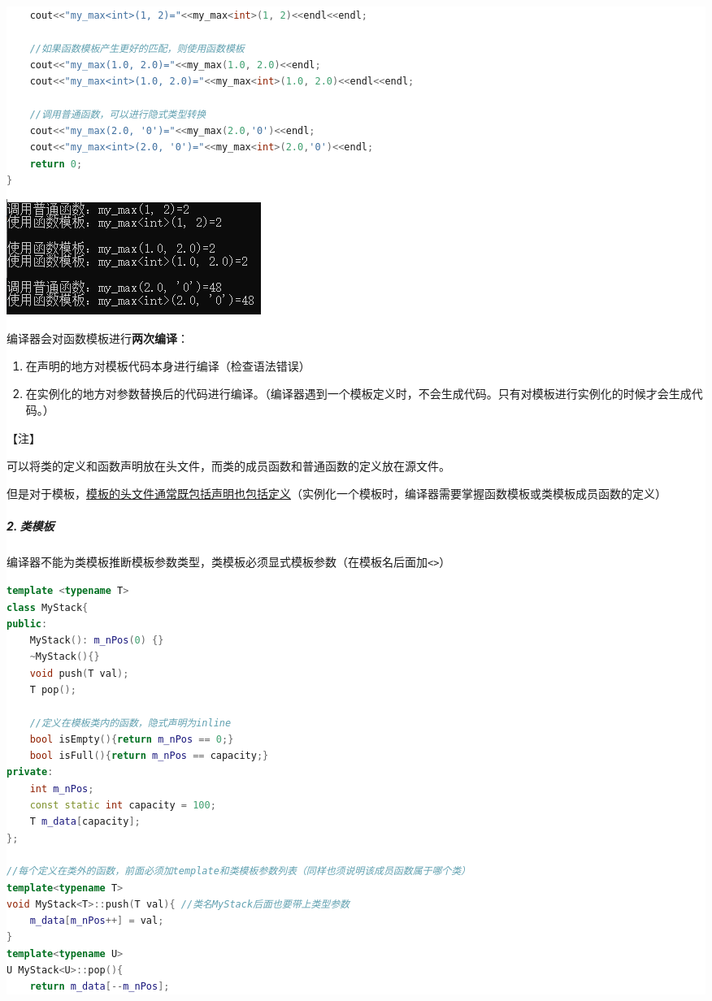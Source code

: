 ```cpp
    cout<<"my_max<int>(1, 2)="<<my_max<int>(1, 2)<<endl<<endl;

    //如果函数模板产生更好的匹配，则使用函数模板
    cout<<"my_max(1.0, 2.0)="<<my_max(1.0, 2.0)<<endl;
    cout<<"my_max<int>(1.0, 2.0)="<<my_max<int>(1.0, 2.0)<<endl<<endl;
    
    //调用普通函数，可以进行隐式类型转换
    cout<<"my_max(2.0, '0')="<<my_max(2.0,'0')<<endl;
    cout<<"my_max<int>(2.0, '0')="<<my_max<int>(2.0,'0')<<endl;
    return 0;
}
```

![image-20200906101229877](C++.assets/image-20200906101229877.png)



编译器会对函数模板进行**两次编译**：

1. 在声明的地方对模板代码本身进行编译（检查语法错误）

2. 在实例化的地方对参数替换后的代码进行编译。（编译器遇到一个模板定义时，不会生成代码。只有对模板进行实例化的时候才会生成代码。）

【注】

可以将类的定义和函数声明放在头文件，而类的成员函数和普通函数的定义放在源文件。

但是对于模板，<u>模板的头文件通常既包括声明也包括定义</u>（实例化一个模板时，编译器需要掌握函数模板或类模板成员函数的定义）



##### 2. 类模板

编译器不能为类模板推断模板参数类型，类模板必须显式模板参数（在模板名后面加`<>`）

```cpp
template <typename T>
class MyStack{
public:
    MyStack(): m_nPos(0) {}
    ~MyStack(){}
    void push(T val);
    T pop();
    
    //定义在模板类内的函数，隐式声明为inline
    bool isEmpty(){return m_nPos == 0;} 
    bool isFull(){return m_nPos == capacity;}
private:
    int m_nPos;
    const static int capacity = 100;
    T m_data[capacity];
};

//每个定义在类外的函数，前面必须加template和类模板参数列表（同样也须说明该成员函数属于哪个类）
template<typename T>
void MyStack<T>::push(T val){ //类名MyStack后面也要带上类型参数
    m_data[m_nPos++] = val;
}
template<typename U>
U MyStack<U>::pop(){
    return m_data[--m_nPos];
```